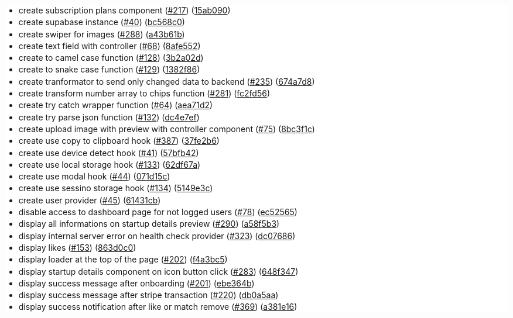 * create subscription plans component ([#217](https://github.com/Tinvesta/tinvesta-app/issues/217)) ([15ab090](https://github.com/Tinvesta/tinvesta-app/commit/15ab09032e2a0c95ba53c6f7713388369ebbaf39))
* create supabase instance ([#40](https://github.com/Tinvesta/tinvesta-app/issues/40)) ([bc568c0](https://github.com/Tinvesta/tinvesta-app/commit/bc568c0f79b3ca2173735283db274ba0ff73d9b3))
* create swiper for images ([#288](https://github.com/Tinvesta/tinvesta-app/issues/288)) ([a43b61b](https://github.com/Tinvesta/tinvesta-app/commit/a43b61b521c8e2f9bf4ee5111df6b6b69e9d2733))
* create text field with controller ([#68](https://github.com/Tinvesta/tinvesta-app/issues/68)) ([8afe552](https://github.com/Tinvesta/tinvesta-app/commit/8afe5524876c82c9dddd3dd6de64e57e329c0e3d))
* create to camel case function ([#128](https://github.com/Tinvesta/tinvesta-app/issues/128)) ([3b2a02d](https://github.com/Tinvesta/tinvesta-app/commit/3b2a02de8aa6f4108c6e5fa2b941309aa62e37f2))
* create to snake case function ([#129](https://github.com/Tinvesta/tinvesta-app/issues/129)) ([1382f86](https://github.com/Tinvesta/tinvesta-app/commit/1382f86c6e378ea942bf9b87e047ecfd5d202199))
* create tranformator to send only changed data to backend ([#235](https://github.com/Tinvesta/tinvesta-app/issues/235)) ([674a7d8](https://github.com/Tinvesta/tinvesta-app/commit/674a7d883c0050985356181b392a42fb372f9fca))
* create transform number array to chips function ([#281](https://github.com/Tinvesta/tinvesta-app/issues/281)) ([fc2fd56](https://github.com/Tinvesta/tinvesta-app/commit/fc2fd569a393a6c81b567f56c8adf8b8c772ffc3))
* create try catch wrapper function ([#64](https://github.com/Tinvesta/tinvesta-app/issues/64)) ([aea71d2](https://github.com/Tinvesta/tinvesta-app/commit/aea71d287f37b5dc573088aaa9a273586fa237aa))
* create try parse json function ([#132](https://github.com/Tinvesta/tinvesta-app/issues/132)) ([dc4e7ef](https://github.com/Tinvesta/tinvesta-app/commit/dc4e7efab4f4850505611a720a9d2be801eac77e))
* create upload image with preview with controller component ([#75](https://github.com/Tinvesta/tinvesta-app/issues/75)) ([8bc3f1c](https://github.com/Tinvesta/tinvesta-app/commit/8bc3f1c4eb9ff61a4dc4a5bb05c993d54297329a))
* create use copy to clipboard hook ([#387](https://github.com/Tinvesta/tinvesta-app/issues/387)) ([37fe2b6](https://github.com/Tinvesta/tinvesta-app/commit/37fe2b61e421639811efdd168bc3424bee5a6a06))
* create use device detect hook ([#41](https://github.com/Tinvesta/tinvesta-app/issues/41)) ([57bfb42](https://github.com/Tinvesta/tinvesta-app/commit/57bfb42391cdf831519bee69e841d515953a7785))
* create use local storage hook ([#133](https://github.com/Tinvesta/tinvesta-app/issues/133)) ([62df67a](https://github.com/Tinvesta/tinvesta-app/commit/62df67a81e1013f4382e0eecb64498e1def62287))
* create use modal hook ([#44](https://github.com/Tinvesta/tinvesta-app/issues/44)) ([071d15c](https://github.com/Tinvesta/tinvesta-app/commit/071d15c87730566161f9052116f2fb0f1868d3f2))
* create use sessino storage hook ([#134](https://github.com/Tinvesta/tinvesta-app/issues/134)) ([5149e3c](https://github.com/Tinvesta/tinvesta-app/commit/5149e3c90ab7de7e6ab476df94fba8d38f0323e6))
* create user provider ([#45](https://github.com/Tinvesta/tinvesta-app/issues/45)) ([61431cb](https://github.com/Tinvesta/tinvesta-app/commit/61431cb8fbe6a37b52dfd4bcf0311126ded268b9))
* disable access to dashboard page for not logged users ([#78](https://github.com/Tinvesta/tinvesta-app/issues/78)) ([ec52565](https://github.com/Tinvesta/tinvesta-app/commit/ec525656ac0851c20f08f0120bfd7606749bb243))
* display all informations on startup details preview ([#290](https://github.com/Tinvesta/tinvesta-app/issues/290)) ([a58f5b3](https://github.com/Tinvesta/tinvesta-app/commit/a58f5b3ce5bc07f161ba38a6219336cad0fa59df))
* display internal server error on health check provider ([#323](https://github.com/Tinvesta/tinvesta-app/issues/323)) ([dc07686](https://github.com/Tinvesta/tinvesta-app/commit/dc0768645b7d46035e1d30123b2adb6765a3c4ef))
* display likes ([#153](https://github.com/Tinvesta/tinvesta-app/issues/153)) ([863d0c0](https://github.com/Tinvesta/tinvesta-app/commit/863d0c079edf11663f0da686887c123ec985a408))
* display loader at the top of the page ([#202](https://github.com/Tinvesta/tinvesta-app/issues/202)) ([f4a3bc5](https://github.com/Tinvesta/tinvesta-app/commit/f4a3bc5683d0f9c03706d1a313b881ecab8650e8))
* display startup details component on icon button click ([#283](https://github.com/Tinvesta/tinvesta-app/issues/283)) ([648f347](https://github.com/Tinvesta/tinvesta-app/commit/648f3477a5eb9946b3fcc887f55b9877ff936d07))
* display success message after onboarding ([#201](https://github.com/Tinvesta/tinvesta-app/issues/201)) ([ebe364b](https://github.com/Tinvesta/tinvesta-app/commit/ebe364b8de556f0aa855ea63e0e80f571a7f25e9))
* display success message after stripe transaction ([#220](https://github.com/Tinvesta/tinvesta-app/issues/220)) ([db0a5aa](https://github.com/Tinvesta/tinvesta-app/commit/db0a5aaec4f9cc774f9da73741cf6a65c4aca3da))
* display success notification after like or match remove ([#369](https://github.com/Tinvesta/tinvesta-app/issues/369)) ([a381e16](https://github.com/Tinvesta/tinvesta-app/commit/a381e160105e8cffac2c925382cbfa4c57f19ae2))
